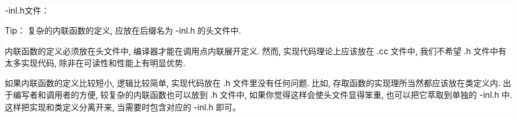  -inl.h文件：

 Tip： 复杂的内联函数的定义, 应放在后缀名为 -inl.h 的头文件中.

 内联函数的定义必须放在头文件中, 编译器才能在调用点内联展开定义. 然而, 实现代码理论上应该放在 .cc 文件中, 我们不希望 .h 文件中有太多实现代码, 除非在可读性和性能上有明显优势.

 如果内联函数的定义比较短小, 逻辑比较简单, 实现代码放在 .h 文件里没有任何问题. 比如, 存取函数的实现理所当然都应该放在类定义内. 出于编写者和调用者的方便, 较复杂的内联函数也可以放到 .h 文件中, 如果你觉得这样会使头文件显得笨重, 也可以把它萃取到单独的 -inl.h 中. 这样把实现和类定义分离开来, 当需要时包含对应的 -inl.h 即可。

   
 